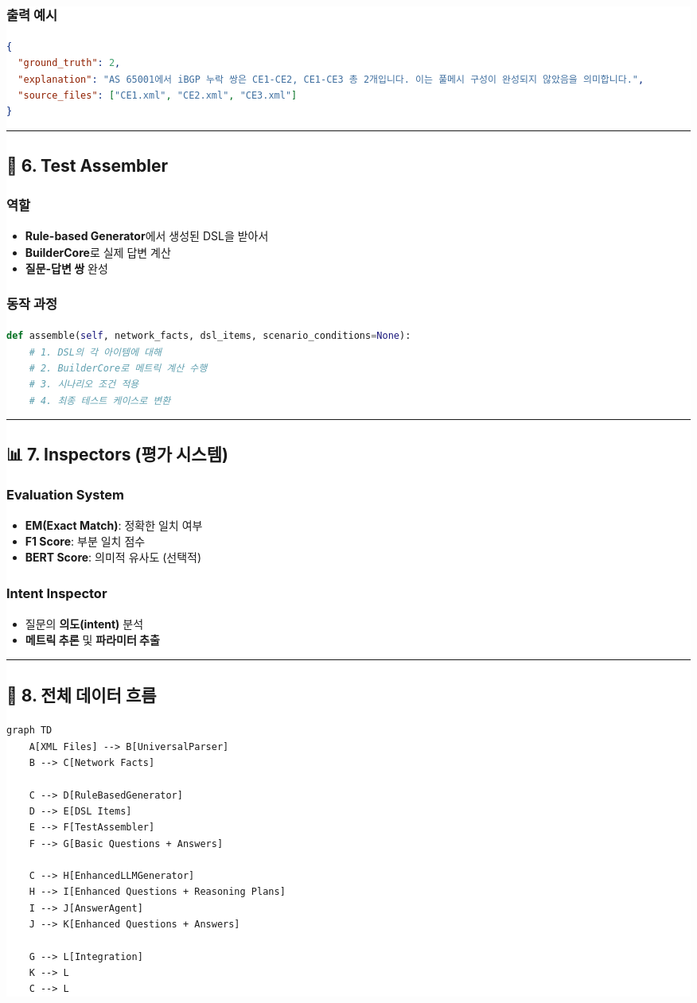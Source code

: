 ### **출력 예시**
```json
{
  "ground_truth": 2,
  "explanation": "AS 65001에서 iBGP 누락 쌍은 CE1-CE2, CE1-CE3 총 2개입니다. 이는 풀메시 구성이 완성되지 않았음을 의미합니다.",
  "source_files": ["CE1.xml", "CE2.xml", "CE3.xml"]
}
```

---

## 🔧 **6. Test Assembler**

### **역할**
- **Rule-based Generator**에서 생성된 DSL을 받아서
- **BuilderCore**로 실제 답변 계산
- **질문-답변 쌍** 완성

### **동작 과정**
```python
def assemble(self, network_facts, dsl_items, scenario_conditions=None):
    # 1. DSL의 각 아이템에 대해
    # 2. BuilderCore로 메트릭 계산 수행
    # 3. 시나리오 조건 적용
    # 4. 최종 테스트 케이스로 변환
```

---

## 📊 **7. Inspectors (평가 시스템)**

### **Evaluation System**
- **EM(Exact Match)**: 정확한 일치 여부
- **F1 Score**: 부분 일치 점수
- **BERT Score**: 의미적 유사도 (선택적)

### **Intent Inspector**  
- 질문의 **의도(intent)** 분석
- **메트릭 추론** 및 **파라미터 추출**

---

## 🔄 **8. 전체 데이터 흐름**

```mermaid
graph TD
    A[XML Files] --> B[UniversalParser]
    B --> C[Network Facts]
    
    C --> D[RuleBasedGenerator]
    D --> E[DSL Items]
    E --> F[TestAssembler]
    F --> G[Basic Questions + Answers]
    
    C --> H[EnhancedLLMGenerator] 
    H --> I[Enhanced Questions + Reasoning Plans]
    I --> J[AnswerAgent]
    J --> K[Enhanced Questions + Answers]
    
    G --> L[Integration]
    K --> L
    C --> L
```